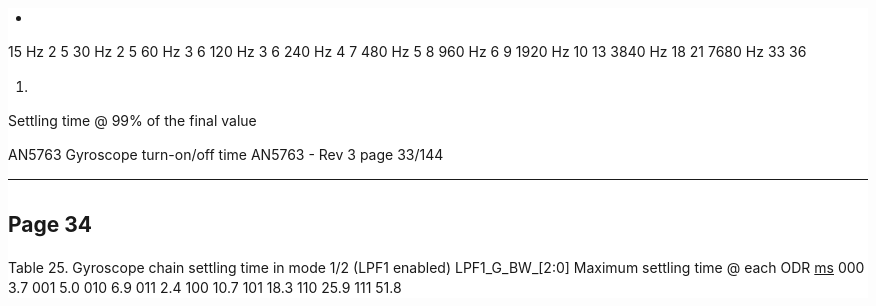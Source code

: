 -
15 Hz
2
5
30 Hz
2
5
60 Hz
3
6
120 Hz
3
6
240 Hz
4
7
480 Hz
5
8
960 Hz
6
9
1920 Hz
10
13
3840 Hz
18
21
7680 Hz
33
36
 
1.
Settling time @ 99% of the final value
 
AN5763
Gyroscope turn-on/off time
AN5763 - Rev 3
page 33/144

---

## Page 34
Table 25. Gyroscope chain settling time in mode 1/2 (LPF1 enabled)
LPF1_G_BW_[2:0]
Maximum settling time @ each ODR [ms](1)
000
3.7
001
5.0
010
6.9
011
2.4
100
10.7
101
18.3
110
25.9
111
51.8
 